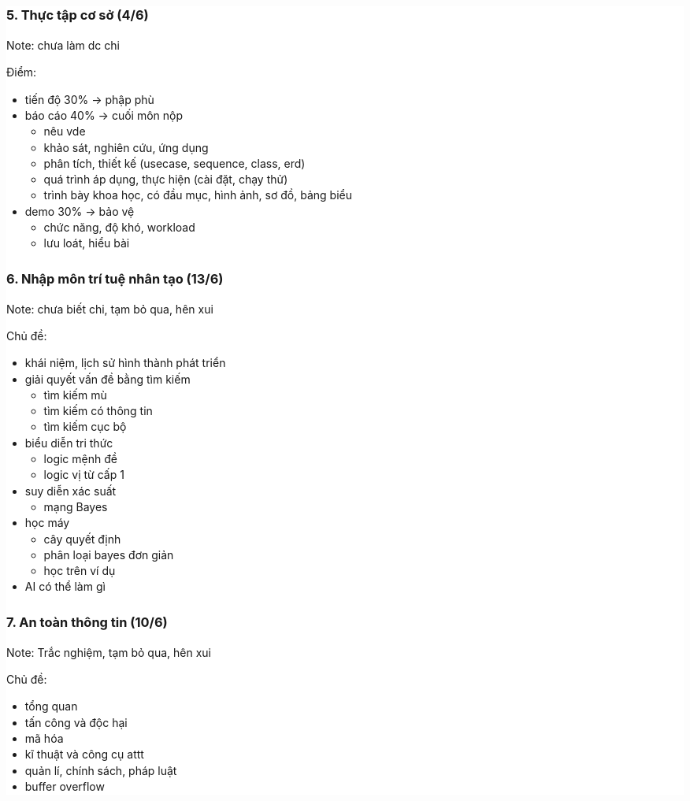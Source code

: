 ### 5. Thực tập cơ sở (4/6)

Note: chưa làm dc chi

Điểm:

- tiến độ 30% -> phập phù
- báo cáo 40% -> cuối môn nộp
  - nêu vde
  - khảo sát, nghiên cứu, ứng dụng
  - phân tích, thiết kế (usecase, sequence, class, erd)
  - quá trình áp dụng, thực hiện (cài đặt, chạy thử)
  - trình bày khoa học, có đầu mục, hình ảnh, sơ đồ, bảng biểu
- demo 30% -> bảo vệ
  - chức năng, độ khó, workload
  - lưu loát, hiểu bài

### 6. Nhập môn trí tuệ nhân tạo (13/6)

Note: chưa biết chi, tạm bỏ qua, hên xui

Chủ đề:

- khái niệm, lịch sử hình thành phát triển
- giải quyết vấn đề bằng tìm kiếm
  - tìm kiếm mù
  - tìm kiếm có thông tin
  - tìm kiếm cục bộ
- biểu diễn tri thức
  - logic mệnh đề
  - logic vị từ cấp 1
- suy diễn xác suất
  - mạng Bayes
- học máy
  - cây quyết định
  - phân loại bayes đơn giản
  - học trên ví dụ
- AI có thể làm gì

### 7. An toàn thông tin (10/6)

Note: Trắc nghiệm, tạm bỏ qua, hên xui

Chủ đề:

- tổng quan
- tấn công và độc hại
- mã hóa
- kĩ thuật và công cụ attt
- quản lí, chính sách, pháp luật
- buffer overflow


